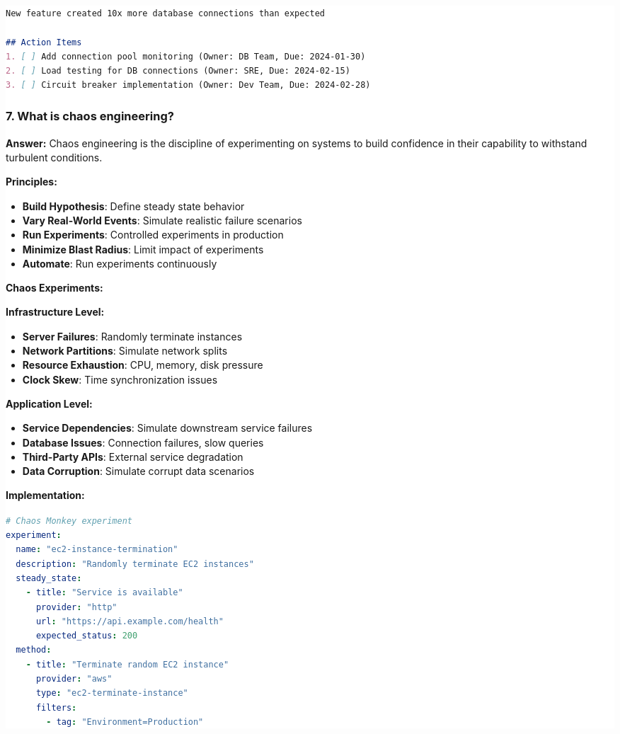 ```markdown
New feature created 10x more database connections than expected

## Action Items
1. [ ] Add connection pool monitoring (Owner: DB Team, Due: 2024-01-30)
2. [ ] Load testing for DB connections (Owner: SRE, Due: 2024-02-15)
3. [ ] Circuit breaker implementation (Owner: Dev Team, Due: 2024-02-28)
```

### 7. What is chaos engineering?

**Answer:**
Chaos engineering is the discipline of experimenting on systems to build confidence in their capability to withstand turbulent conditions.

**Principles:**
- **Build Hypothesis**: Define steady state behavior
- **Vary Real-World Events**: Simulate realistic failure scenarios
- **Run Experiments**: Controlled experiments in production
- **Minimize Blast Radius**: Limit impact of experiments
- **Automate**: Run experiments continuously

**Chaos Experiments:**

**Infrastructure Level:**
- **Server Failures**: Randomly terminate instances
- **Network Partitions**: Simulate network splits
- **Resource Exhaustion**: CPU, memory, disk pressure
- **Clock Skew**: Time synchronization issues

**Application Level:**
- **Service Dependencies**: Simulate downstream service failures
- **Database Issues**: Connection failures, slow queries
- **Third-Party APIs**: External service degradation
- **Data Corruption**: Simulate corrupt data scenarios

**Implementation:**
```yaml
# Chaos Monkey experiment
experiment:
  name: "ec2-instance-termination"
  description: "Randomly terminate EC2 instances"
  steady_state:
    - title: "Service is available"
      provider: "http"
      url: "https://api.example.com/health"
      expected_status: 200
  method:
    - title: "Terminate random EC2 instance"
      provider: "aws"
      type: "ec2-terminate-instance"
      filters:
        - tag: "Environment=Production"
```

